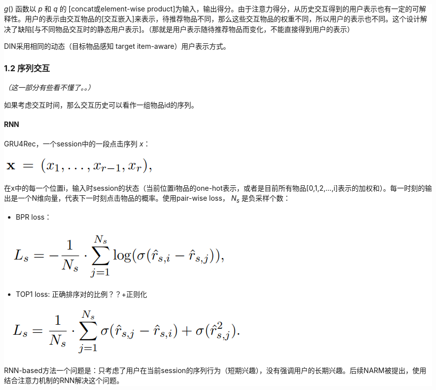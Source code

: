 $g()$ 函数以 $p$ 和 $q$ 的 [concat或element-wise product]为输入，输出得分。由于注意力得分，从历史交互得到的用户表示也有一定的可解释性。用户的表示由交互物品的[交互嵌入]来表示，待推荐物品不同，那么这些交互物品的权重不同，所以用户的表示也不同。这个设计解决了缺陷[与不同物品交互时的静态用户表示]。（那就是用户表示随待推荐物品而变化，不能直接得到用户的表示）

DIN采用相同的动态（目标物品感知 target item-aware）用户表示方式。

### 1.2 序列交互

*（这一部分有些看不懂了。。）*

如果考虑交互时间，那么交互历史可以看作一组物品id的序列。

#### RNN

 GRU4Rec，一个session中的一段点击序列 $x$：

![image-20210113194944291](../images/image-20210113194944291.png)

在x中的每一个位置i，输入时session的状态（当前位置i物品的one-hot表示，或者是目前所有物品[0,1,2,...,i]表示的加权和）。每一时刻的输出是一个N维向量，代表下一时刻点击物品的概率。使用pair-wise loss， $N_s$ 是负采样个数：

- BPR loss：

![image-20210113195603469](../images/image-20210113195603469.png)

-  TOP1 loss: 正确排序对的比例？？+正则化

  ![image-20210113195617575](../images/image-20210113195617575.png)

RNN-based方法一个问题是：只考虑了用户在当前session的序列行为（短期兴趣），没有强调用户的长期兴趣。后续NARM被提出，使用结合注意力机制的RNN解决这个问题。

